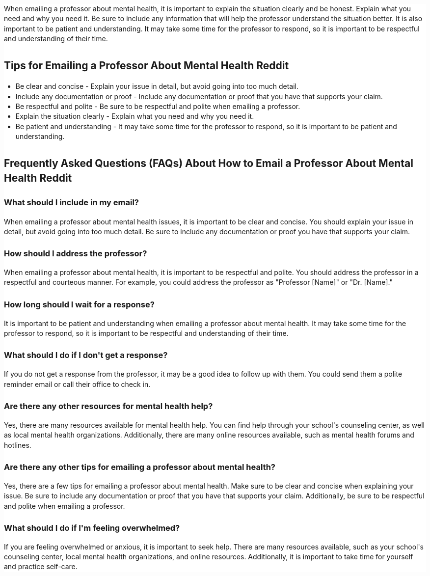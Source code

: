 <p>When emailing a professor about mental health, it is important to explain the situation clearly and be honest. Explain what you need and why you need it. Be sure to include any information that will help the professor understand the situation better. It is also important to be patient and understanding. It may take some time for the professor to respond, so it is important to be respectful and understanding of their time.</p>

<h2>Tips for Emailing a Professor About Mental Health Reddit</h2>

<ul>
  <li>Be clear and concise - Explain your issue in detail, but avoid going into too much detail.</li>
  <li>Include any documentation or proof - Include any documentation or proof that you have that supports your claim.</li>
  <li>Be respectful and polite - Be sure to be respectful and polite when emailing a professor.</li>
  <li>Explain the situation clearly - Explain what you need and why you need it.</li>
  <li>Be patient and understanding - It may take some time for the professor to respond, so it is important to be patient and understanding.</li>
</ul>

<h2>Frequently Asked Questions (FAQs) About How to Email a Professor About Mental Health Reddit</h2>

<h3>What should I include in my email?</h3>
<p>When emailing a professor about mental health issues, it is important to be clear and concise. You should explain your issue in detail, but avoid going into too much detail. Be sure to include any documentation or proof you have that supports your claim.</p>

<h3>How should I address the professor?</h3>
<p>When emailing a professor about mental health, it is important to be respectful and polite. You should address the professor in a respectful and courteous manner. For example, you could address the professor as "Professor [Name]" or "Dr. [Name]."</p>

<h3>How long should I wait for a response?</h3>
<p>It is important to be patient and understanding when emailing a professor about mental health. It may take some time for the professor to respond, so it is important to be respectful and understanding of their time.</p>

<h3>What should I do if I don't get a response?</h3>
<p>If you do not get a response from the professor, it may be a good idea to follow up with them. You could send them a polite reminder email or call their office to check in.</p>

<h3>Are there any other resources for mental health help?</h3>
<p>Yes, there are many resources available for mental health help. You can find help through your school's counseling center, as well as local mental health organizations. Additionally, there are many online resources available, such as mental health forums and hotlines.</p>

<h3>Are there any other tips for emailing a professor about mental health?</h3>
<p>Yes, there are a few tips for emailing a professor about mental health. Make sure to be clear and concise when explaining your issue. Be sure to include any documentation or proof that you have that supports your claim. Additionally, be sure to be respectful and polite when emailing a professor. </p>

<h3>What should I do if I'm feeling overwhelmed?</h3>
<p>If you are feeling overwhelmed or anxious, it is important to seek help. There are many resources available, such as your school's counseling center, local mental health organizations, and online resources. Additionally, it is important to take time for yourself and practice self-care.</p>
